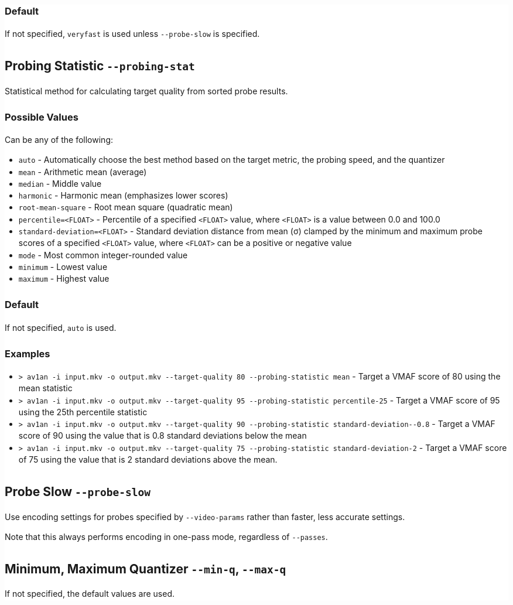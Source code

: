 ### Default

If not specified, `veryfast` is used unless `--probe-slow` is specified.

## Probing Statistic `--probing-stat`

Statistical method for calculating target quality from sorted probe results.

### Possible Values

Can be any of the following:

- `auto` - Automatically choose the best method based on the target metric, the probing speed, and the quantizer
- `mean` - Arithmetic mean (average)
- `median` - Middle value
- `harmonic` - Harmonic mean (emphasizes lower scores)
- `root-mean-square` - Root mean square (quadratic mean)
- `percentile=<FLOAT>` - Percentile of a specified `<FLOAT>` value, where `<FLOAT>` is a value between 0.0 and 100.0
- `standard-deviation=<FLOAT>` - Standard deviation distance from mean (σ) clamped by the minimum and maximum probe scores of a specified `<FLOAT>` value, where `<FLOAT>` can be a positive or negative value
- `mode` - Most common integer-rounded value
- `minimum` - Lowest value
- `maximum` - Highest value

### Default

If not specified, `auto` is used.

### Examples

- `> av1an -i input.mkv -o output.mkv --target-quality 80 --probing-statistic mean` - Target a VMAF score of 80 using the mean statistic
- `> av1an -i input.mkv -o output.mkv --target-quality 95 --probing-statistic percentile-25` - Target a VMAF score of 95 using the 25th percentile statistic
- `> av1an -i input.mkv -o output.mkv --target-quality 90 --probing-statistic standard-deviation--0.8` - Target a VMAF score of 90 using the value that is 0.8 standard deviations below the mean
- `> av1an -i input.mkv -o output.mkv --target-quality 75 --probing-statistic standard-deviation-2` - Target a VMAF score of 75 using the value that is 2 standard deviations above the mean.

## Probe Slow `--probe-slow`

Use encoding settings for probes specified by `--video-params` rather than faster, less accurate settings.

Note that this always performs encoding in one-pass mode, regardless of `--passes`.

## Minimum, Maximum Quantizer `--min-q`, `--max-q`

If not specified, the default values are used.
